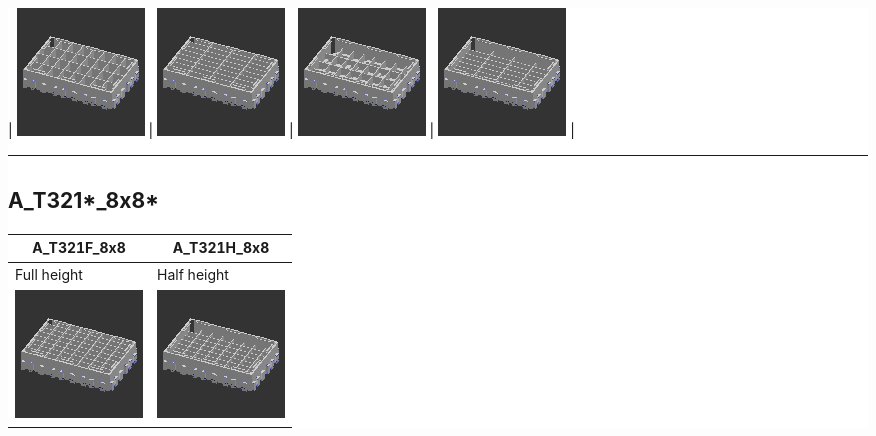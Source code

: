 | ![preview](png/A_T321F_8x4.png) | ![preview](png/A_T321F_8x4_R.png) | ![preview](png/A_T321H_8x4.png) | ![preview](png/A_T321H_8x4_R.png) | 


---
## A_T321*_8x8*
| **A_T321F_8x8** | **A_T321H_8x8** | 
| --- | --- | 
| Full height | Half height | 
| ![preview](png/A_T321F_8x8.png) | ![preview](png/A_T321H_8x8.png) | 
